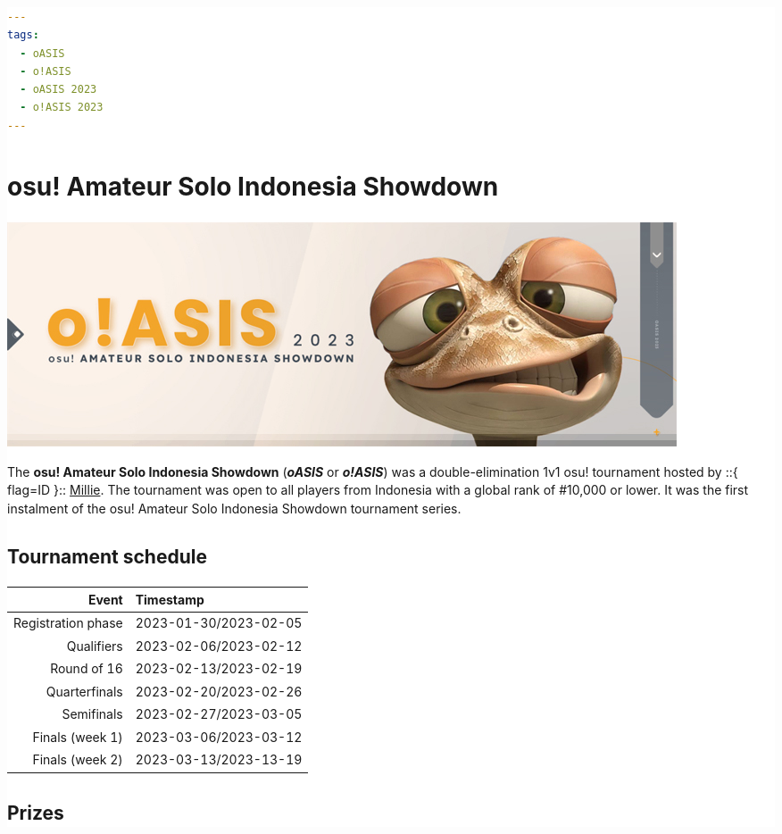 ```yaml
---
tags:
  - oASIS
  - o!ASIS
  - oASIS 2023
  - o!ASIS 2023
---
```


# osu! Amateur Solo Indonesia Showdown

![osu! Amateur Solo Indonesia Showdown logo](img/logo.jpg)

The **osu! Amateur Solo Indonesia Showdown** (***oASIS*** or ***o!ASIS***) was a double-elimination 1v1 osu! tournament hosted by ::{ flag=ID }:: [Millie](https://osu.ppy.sh/users/3484548). The tournament was open to all players from Indonesia with a global rank of #10,000 or lower. It was the first instalment of the osu! Amateur Solo Indonesia Showdown tournament series.

## Tournament schedule

| Event | Timestamp |
| --: | :-- |
| Registration phase | 2023-01-30/2023-02-05 |
| Qualifiers | 2023-02-06/2023-02-12 |
| Round of 16 | 2023-02-13/2023-02-19 |
| Quarterfinals | 2023-02-20/2023-02-26 |
| Semifinals | 2023-02-27/2023-03-05 |
| Finals (week 1) | 2023-03-06/2023-03-12 |
| Finals (week 2) | 2023-03-13/2023-13-19 |

## Prizes
